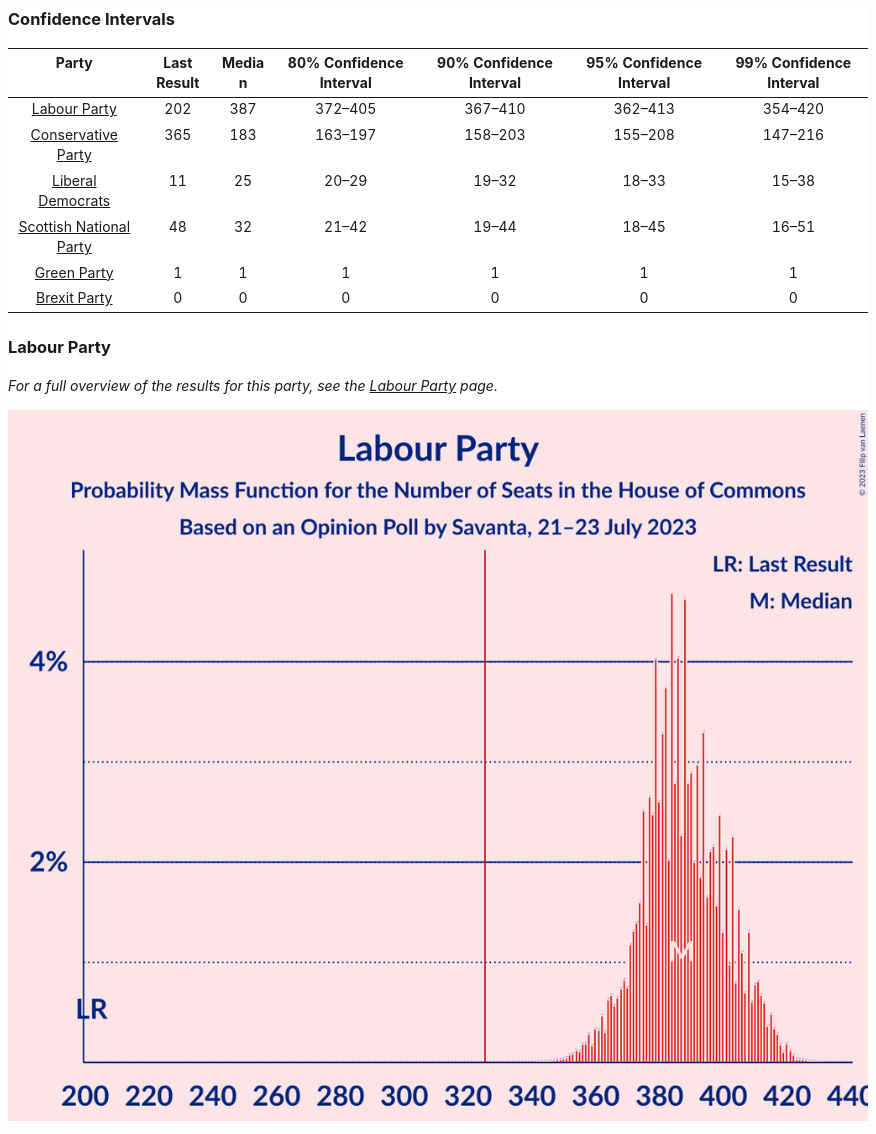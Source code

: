 
### Confidence Intervals

| Party | Last Result | Median | 80% Confidence Interval | 90% Confidence Interval | 95% Confidence Interval | 99% Confidence Interval |
|:-----:|:-----------:|:------:|:-----------------------:|:-----------------------:|:-----------------------:|:-----------------------:|
| <a href="#labour-party">Labour Party</a> | 202 | 387 | 372–405 |367–410 |362–413 |354–420 |
| <a href="#conservative-party">Conservative Party</a> | 365 | 183 | 163–197 |158–203 |155–208 |147–216 |
| <a href="#liberal-democrats">Liberal Democrats</a> | 11 | 25 | 20–29 |19–32 |18–33 |15–38 |
| <a href="#scottish-national-party">Scottish National Party</a> | 48 | 32 | 21–42 |19–44 |18–45 |16–51 |
| <a href="#green-party">Green Party</a> | 1 | 1 | 1 |1 |1 |1 |
| <a href="#brexit-party">Brexit Party</a> | 0 | 0 | 0 |0 |0 |0 |

### Labour Party

*For a full overview of the results for this party, see the [Labour Party](party-labourparty.html) page.*

![Graph with seats probability mass function not yet produced](2023-07-23-Savanta-seats-pmf-labourparty.png "Seats Probability Mass Function")
